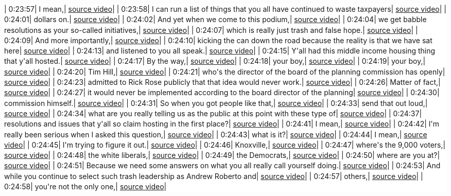 | 0:23:57| I mean,| [source video](https://archive.org/details/city-council-r-265-231017?start=1437)|
| 0:23:58| I can run a list of things that you all have continued to waste taxpayers| [source video](https://archive.org/details/city-council-r-265-231017?start=1438)|
| 0:24:01| dollars on.| [source video](https://archive.org/details/city-council-r-265-231017?start=1441)|
| 0:24:02| And yet when we come to this podium,| [source video](https://archive.org/details/city-council-r-265-231017?start=1442)|
| 0:24:04| we get babble resolutions as your so-called initiatives,| [source video](https://archive.org/details/city-council-r-265-231017?start=1444)|
| 0:24:07| which is really just trash and false hope.| [source video](https://archive.org/details/city-council-r-265-231017?start=1447)|
| 0:24:09| And more importantly,| [source video](https://archive.org/details/city-council-r-265-231017?start=1449)|
| 0:24:10| kicking the can down the road because the reality is that we have sat here| [source video](https://archive.org/details/city-council-r-265-231017?start=1450)|
| 0:24:13| and listened to you all speak.| [source video](https://archive.org/details/city-council-r-265-231017?start=1453)|
| 0:24:15| Y'all had this middle income housing thing that y'all hosted.| [source video](https://archive.org/details/city-council-r-265-231017?start=1455)|
| 0:24:17| By the way,| [source video](https://archive.org/details/city-council-r-265-231017?start=1457)|
| 0:24:18| your boy,| [source video](https://archive.org/details/city-council-r-265-231017?start=1458)|
| 0:24:19| your boy,| [source video](https://archive.org/details/city-council-r-265-231017?start=1459)|
| 0:24:20| Tim Hill,| [source video](https://archive.org/details/city-council-r-265-231017?start=1460)|
| 0:24:21| who's the director of the board of the planning commission has openly| [source video](https://archive.org/details/city-council-r-265-231017?start=1461)|
| 0:24:23| admitted to Rick Rose publicly that that idea would never work.| [source video](https://archive.org/details/city-council-r-265-231017?start=1463)|
| 0:24:26| Matter of fact,| [source video](https://archive.org/details/city-council-r-265-231017?start=1466)|
| 0:24:27| it would never be implemented according to the board director of the planning| [source video](https://archive.org/details/city-council-r-265-231017?start=1467)|
| 0:24:30| commission himself.| [source video](https://archive.org/details/city-council-r-265-231017?start=1470)|
| 0:24:31| So when you got people like that,| [source video](https://archive.org/details/city-council-r-265-231017?start=1471)|
| 0:24:33| send that out loud,| [source video](https://archive.org/details/city-council-r-265-231017?start=1473)|
| 0:24:34| what are you really telling us as the public at this point with these type of| [source video](https://archive.org/details/city-council-r-265-231017?start=1474)|
| 0:24:37| resolutions and issues that y'all so claim hosting in the first place?| [source video](https://archive.org/details/city-council-r-265-231017?start=1477)|
| 0:24:41| I mean,| [source video](https://archive.org/details/city-council-r-265-231017?start=1481)|
| 0:24:42| I'm really been serious when I asked this question,| [source video](https://archive.org/details/city-council-r-265-231017?start=1482)|
| 0:24:43| what is it?| [source video](https://archive.org/details/city-council-r-265-231017?start=1483)|
| 0:24:44| I mean,| [source video](https://archive.org/details/city-council-r-265-231017?start=1484)|
| 0:24:45| I'm trying to figure it out.| [source video](https://archive.org/details/city-council-r-265-231017?start=1485)|
| 0:24:46| Knoxville,| [source video](https://archive.org/details/city-council-r-265-231017?start=1486)|
| 0:24:47| where's the 9,000 voters,| [source video](https://archive.org/details/city-council-r-265-231017?start=1487)|
| 0:24:48| the white liberals,| [source video](https://archive.org/details/city-council-r-265-231017?start=1488)|
| 0:24:49| the Democrats,| [source video](https://archive.org/details/city-council-r-265-231017?start=1489)|
| 0:24:50| where are you at?| [source video](https://archive.org/details/city-council-r-265-231017?start=1490)|
| 0:24:51| Because we need some answers on what you all really call yourself doing.| [source video](https://archive.org/details/city-council-r-265-231017?start=1491)|
| 0:24:53| And while you continue to select such trash leadership as Andrew Roberto and| [source video](https://archive.org/details/city-council-r-265-231017?start=1493)|
| 0:24:57| others,| [source video](https://archive.org/details/city-council-r-265-231017?start=1497)|
| 0:24:58| you're not the only one,| [source video](https://archive.org/details/city-council-r-265-231017?start=1498)|